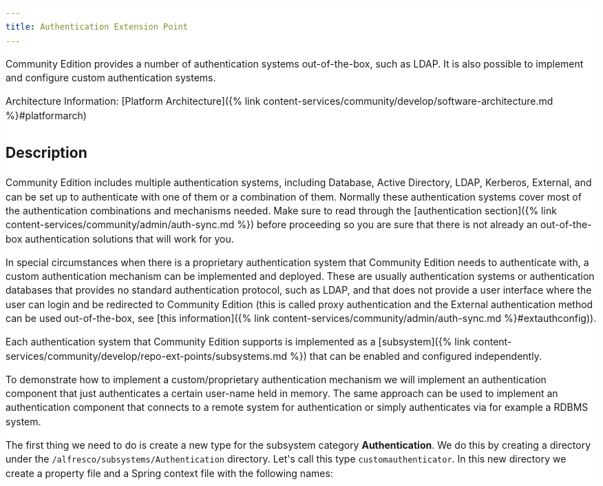 ```yaml
---
title: Authentication Extension Point
---
```


Community Edition provides a number of authentication systems out-of-the-box, such as LDAP. It is also possible 
to implement and configure custom authentication systems.

Architecture Information: [Platform Architecture]({% link content-services/community/develop/software-architecture.md %}#platformarch)

## Description

Community Edition includes multiple authentication systems, including Database, Active Directory, LDAP, Kerberos, 
External, and can be set up to authenticate with one of them or a combination of them. Normally these authentication 
systems cover most of the authentication combinations and mechanisms needed. Make sure to read through the 
[authentication section]({% link content-services/community/admin/auth-sync.md %}) before proceeding so you are sure that there is not 
already an out-of-the-box authentication solutions that will work for you. 

In special circumstances when there is a proprietary authentication system that Community Edition needs to 
authenticate with, a custom authentication mechanism can be implemented and deployed. These are usually authentication 
systems or authentication databases that provides no standard authentication protocol, such as LDAP, and that does not 
provide a user interface where the user can login and be redirected to Community Edition (this is called proxy 
authentication and the External authentication method can be used out-of-the-box, see 
[this information]({% link content-services/community/admin/auth-sync.md %}#extauthconfig)).

Each authentication system that Community Edition supports is implemented as a 
[subsystem]({% link content-services/community/develop/repo-ext-points/subsystems.md %}) that can be enabled and configured independently.

To demonstrate how to implement a custom/proprietary authentication mechanism we will implement an authentication 
component that just authenticates a certain user-name held in memory. The same approach can be used to implement an 
authentication component that connects to a remote system for authentication or simply authenticates via for example 
a RDBMS system.

The first thing we need to do is create a new type for the subsystem category **Authentication**. We do this by creating 
a directory under the `/alfresco/subsystems/Authentication` directory. Let's call this type `customauthenticator`. In 
this new directory we create a property file and a Spring context file with the following names:
